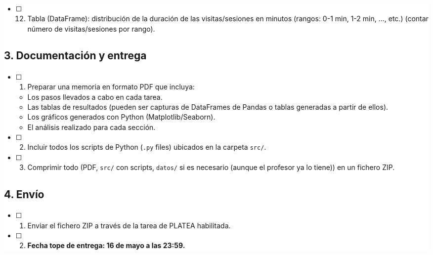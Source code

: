 *   [ ] 12. Tabla (DataFrame): distribución de la duración de las visitas/sesiones en minutos (rangos: 0-1 min, 1-2 min, ..., etc.) (contar número de visitas/sesiones por rango).

## 3. Documentación y entrega
*   [ ] 1. Preparar una memoria en formato PDF que incluya:
    *   Los pasos llevados a cabo en cada tarea.
    *   Las tablas de resultados (pueden ser capturas de DataFrames de Pandas o tablas generadas a partir de ellos).
    *   Los gráficos generados con Python (Matplotlib/Seaborn).
    *   El análisis realizado para cada sección.
*   [ ] 2. Incluir todos los scripts de Python (`.py` files) ubicados en la carpeta `src/`. 
*   [ ] 3. Comprimir todo (PDF, `src/` con scripts, `datos/` si es necesario (aunque el profesor ya lo tiene)) en un fichero ZIP.

## 4. Envío
*   [ ] 1. Enviar el fichero ZIP a través de la tarea de PLATEA habilitada.
*   [ ] 2. **Fecha tope de entrega: 16 de mayo a las 23:59.**